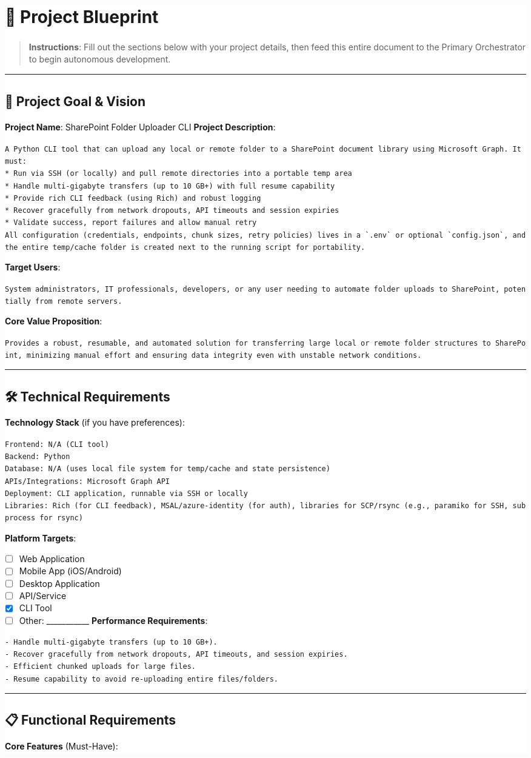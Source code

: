 # 🚀 Project Blueprint
> **Instructions**: Fill out the sections below with your project details, then feed this entire document to the Primary Orchestrator to begin autonomous development.
---
## 🎯 Project Goal & Vision


**Project Name**: SharePoint Folder Uploader CLI
**Project Description**:
```
A Python CLI tool that can upload any local or remote folder to a SharePoint document library using Microsoft Graph. It must:
* Run via SSH (or locally) and pull remote directories into a portable temp area
* Handle multi-gigabyte transfers (up to 10 GB+) with full resume capability
* Provide rich CLI feedback (using Rich) and robust logging
* Recover gracefully from network dropouts, API timeouts and session expiries
* Validate success, report failures and allow manual retry
All configuration (credentials, endpoints, chunk sizes, retry policies) lives in a `.env` or optional `config.json`, and the entire temp/cache folder is created next to the running script for portability.
```
**Target Users**:
```
System administrators, IT professionals, developers, or any user needing to automate folder uploads to SharePoint, potentially from remote servers.
```
**Core Value Proposition**:
```
Provides a robust, resumable, and automated solution for transferring large local or remote folder structures to SharePoint, minimizing manual effort and ensuring data integrity even with unstable network conditions.
```
---
## 🛠️ Technical Requirements
**Technology Stack** (if you have preferences):
```
Frontend: N/A (CLI tool)
Backend: Python
Database: N/A (uses local file system for temp/cache and state persistence)
APIs/Integrations: Microsoft Graph API
Deployment: CLI application, runnable via SSH or locally
Libraries: Rich (for CLI feedback), MSAL/azure-identity (for auth), libraries for SCP/rsync (e.g., paramiko for SSH, subprocess for rsync)
```
**Platform Targets**:
- [ ] Web Application
- [ ] Mobile App (iOS/Android)  
- [ ] Desktop Application
- [ ] API/Service
- [x] CLI Tool
- [ ] Other: ___________
**Performance Requirements**:
```
- Handle multi-gigabyte transfers (up to 10 GB+).
- Recover gracefully from network dropouts, API timeouts, and session expiries.
- Efficient chunked uploads for large files.
- Resume capability to avoid re-uploading entire files/folders.
```
---
## 📋 Functional Requirements
**Core Features** (Must-Have):